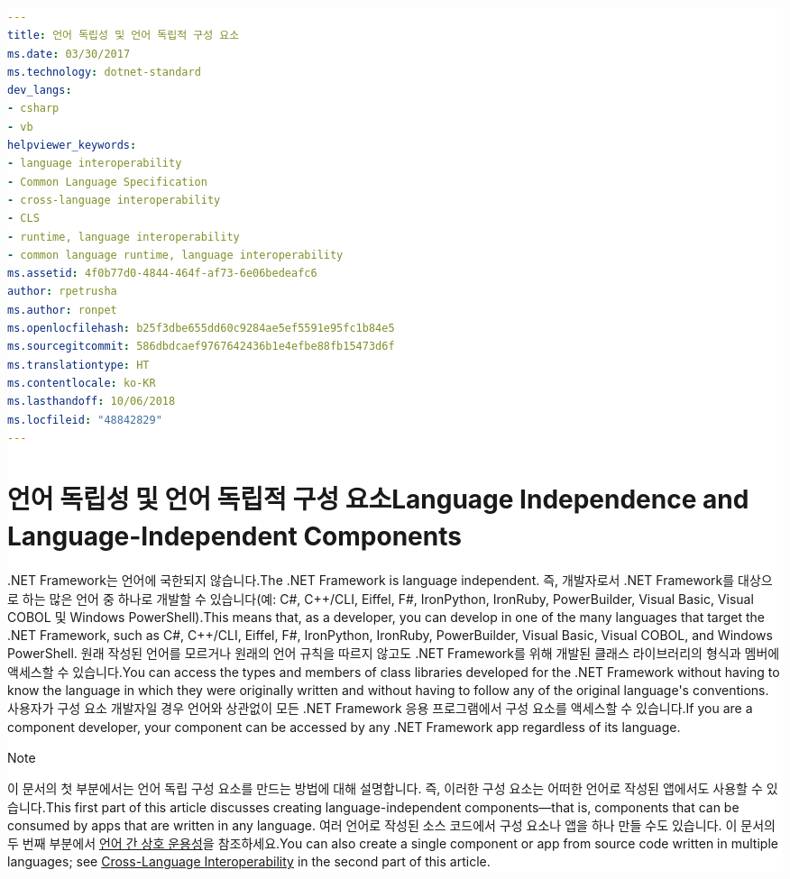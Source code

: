 ```yaml
---
title: 언어 독립성 및 언어 독립적 구성 요소
ms.date: 03/30/2017
ms.technology: dotnet-standard
dev_langs:
- csharp
- vb
helpviewer_keywords:
- language interoperability
- Common Language Specification
- cross-language interoperability
- CLS
- runtime, language interoperability
- common language runtime, language interoperability
ms.assetid: 4f0b77d0-4844-464f-af73-6e06bedeafc6
author: rpetrusha
ms.author: ronpet
ms.openlocfilehash: b25f3dbe655dd60c9284ae5ef5591e95fc1b84e5
ms.sourcegitcommit: 586dbdcaef9767642436b1e4efbe88fb15473d6f
ms.translationtype: HT
ms.contentlocale: ko-KR
ms.lasthandoff: 10/06/2018
ms.locfileid: "48842829"
---
```

# <a name="language-independence-and-language-independent-components"></a><span data-ttu-id="01216-102">언어 독립성 및 언어 독립적 구성 요소</span><span class="sxs-lookup"><span data-stu-id="01216-102">Language Independence and Language-Independent Components</span></span>
<span data-ttu-id="01216-103">.NET Framework는 언어에 국한되지 않습니다.</span><span class="sxs-lookup"><span data-stu-id="01216-103">The .NET Framework is language independent.</span></span> <span data-ttu-id="01216-104">즉, 개발자로서 .NET Framework를 대상으로 하는 많은 언어 중 하나로 개발할 수 있습니다(예: C#, C++/CLI, Eiffel, F#, IronPython, IronRuby, PowerBuilder, Visual Basic, Visual COBOL 및 Windows PowerShell).</span><span class="sxs-lookup"><span data-stu-id="01216-104">This means that, as a developer, you can develop in one of the many languages that target the .NET Framework, such as C#, C++/CLI, Eiffel, F#, IronPython, IronRuby, PowerBuilder, Visual Basic, Visual COBOL, and Windows PowerShell.</span></span> <span data-ttu-id="01216-105">원래 작성된 언어를 모르거나 원래의 언어 규칙을 따르지 않고도 .NET Framework를 위해 개발된 클래스 라이브러리의 형식과 멤버에 액세스할 수 있습니다.</span><span class="sxs-lookup"><span data-stu-id="01216-105">You can access the types and members of class libraries developed for the .NET Framework without having to know the language in which they were originally written and without having to follow any of the original language's conventions.</span></span> <span data-ttu-id="01216-106">사용자가 구성 요소 개발자일 경우 언어와 상관없이 모든 .NET Framework 응용 프로그램에서 구성 요소를 액세스할 수 있습니다.</span><span class="sxs-lookup"><span data-stu-id="01216-106">If you are a component developer, your component can be accessed by any .NET Framework app regardless of its language.</span></span>  
  
> [!NOTE]
>  <span data-ttu-id="01216-107">이 문서의 첫 부분에서는 언어 독립 구성 요소를 만드는 방법에 대해 설명합니다. 즉, 이러한 구성 요소는 어떠한 언어로 작성된 앱에서도 사용할 수 있습니다.</span><span class="sxs-lookup"><span data-stu-id="01216-107">This first part of this article discusses creating language-independent components—that is, components that can be consumed by apps that are written in any language.</span></span> <span data-ttu-id="01216-108">여러 언어로 작성된 소스 코드에서 구성 요소나 앱을 하나 만들 수도 있습니다. 이 문서의 두 번째 부분에서 [언어 간 상호 운용성](#CrossLang)을 참조하세요.</span><span class="sxs-lookup"><span data-stu-id="01216-108">You can also create a single component or app from source code written in multiple languages; see [Cross-Language Interoperability](#CrossLang) in the second part of this article.</span></span>  
  